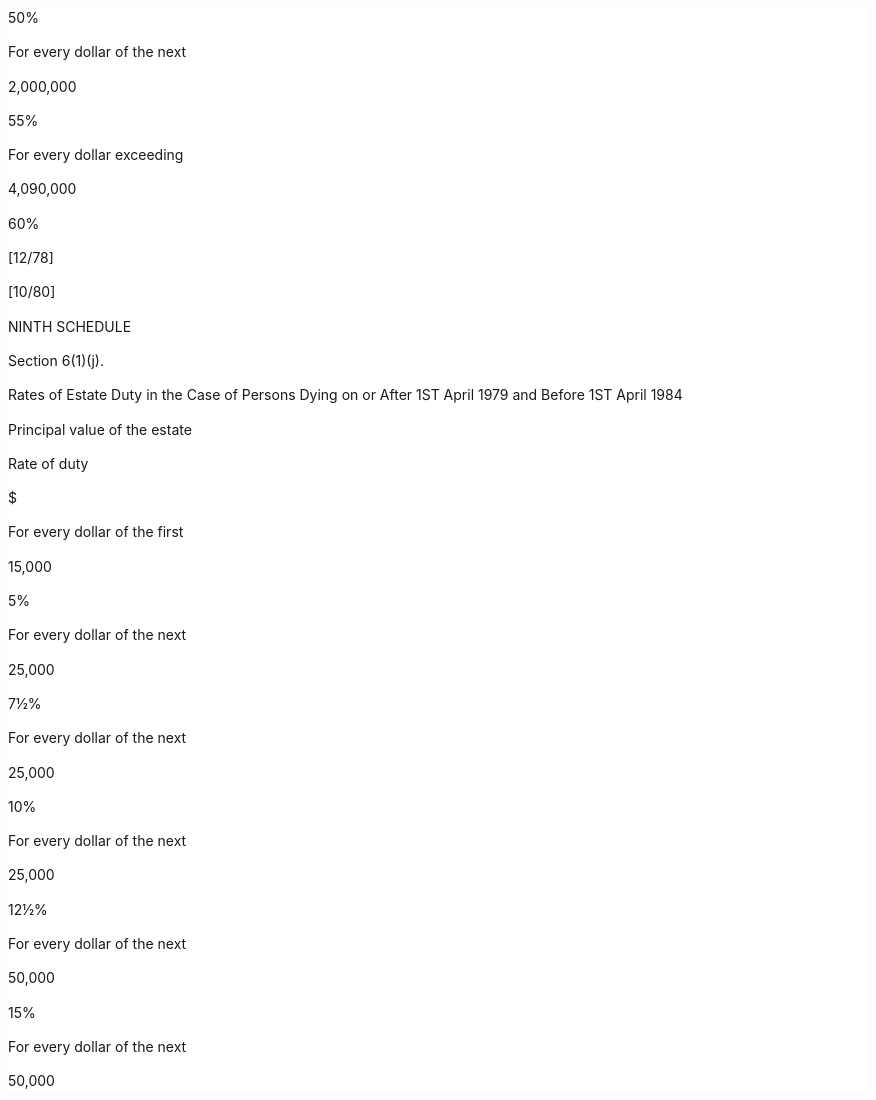 50%

For every dollar of the next

2,000,000

55%

For every dollar exceeding

4,090,000

60%

[12/78]

[10/80]

NINTH SCHEDULE

Section 6(1)(j).

Rates of Estate Duty in the Case of Persons Dying on or After 1ST April 1979 and Before 1ST April 1984

Principal value of the estate

Rate of duty

$

For every dollar of the first

15,000

5%

For every dollar of the next

25,000

7½%

For every dollar of the next

25,000

10%

For every dollar of the next

25,000

12½%

For every dollar of the next

50,000

15%

For every dollar of the next

50,000

